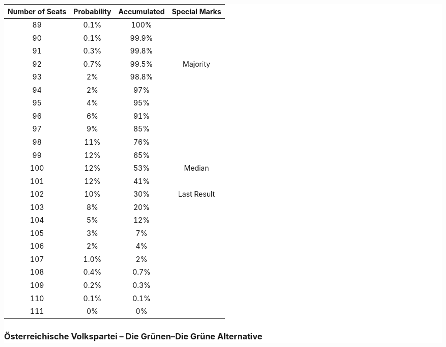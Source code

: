 | Number of Seats | Probability | Accumulated | Special Marks |
|:---------------:|:-----------:|:-----------:|:-------------:|
| 89 | 0.1% | 100% |  |
| 90 | 0.1% | 99.9% |  |
| 91 | 0.3% | 99.8% |  |
| 92 | 0.7% | 99.5% | Majority |
| 93 | 2% | 98.8% |  |
| 94 | 2% | 97% |  |
| 95 | 4% | 95% |  |
| 96 | 6% | 91% |  |
| 97 | 9% | 85% |  |
| 98 | 11% | 76% |  |
| 99 | 12% | 65% |  |
| 100 | 12% | 53% | Median |
| 101 | 12% | 41% |  |
| 102 | 10% | 30% | Last Result |
| 103 | 8% | 20% |  |
| 104 | 5% | 12% |  |
| 105 | 3% | 7% |  |
| 106 | 2% | 4% |  |
| 107 | 1.0% | 2% |  |
| 108 | 0.4% | 0.7% |  |
| 109 | 0.2% | 0.3% |  |
| 110 | 0.1% | 0.1% |  |
| 111 | 0% | 0% |  |

### Österreichische Volkspartei – Die Grünen–Die Grüne Alternative

